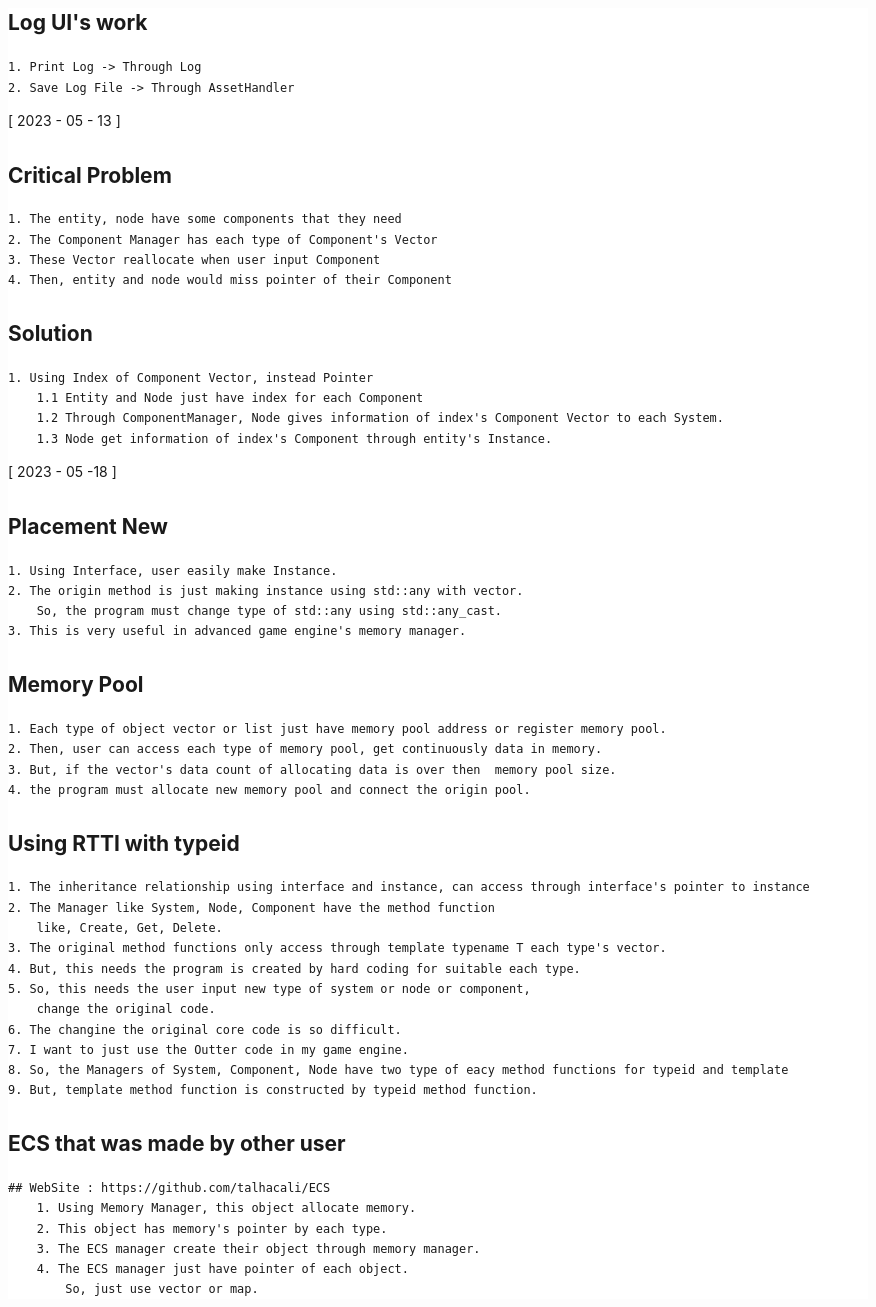## Log UI's work
	1. Print Log -> Through Log
	2. Save Log File -> Through AssetHandler

[ 2023 - 05 - 13 ]
## Critical Problem
	1. The entity, node have some components that they need
	2. The Component Manager has each type of Component's Vector
	3. These Vector reallocate when user input Component
	4. Then, entity and node would miss pointer of their Component

## Solution
	1. Using Index of Component Vector, instead Pointer
		1.1 Entity and Node just have index for each Component
		1.2 Through ComponentManager, Node gives information of index's Component Vector to each System.
		1.3 Node get information of index's Component through entity's Instance.

[ 2023 - 05 -18 ]
## Placement New 
	1. Using Interface, user easily make Instance.
	2. The origin method is just making instance using std::any with vector.
		So, the program must change type of std::any using std::any_cast.
	3. This is very useful in advanced game engine's memory manager.

## Memory Pool
	1. Each type of object vector or list just have memory pool address or register memory pool.
	2. Then, user can access each type of memory pool, get continuously data in memory.
	3. But, if the vector's data count of allocating data is over then  memory pool size.
	4. the program must allocate new memory pool and connect the origin pool.
	
## Using RTTI with typeid
	1. The inheritance relationship using interface and instance, can access through interface's pointer to instance
	2. The Manager like System, Node, Component have the method function
		like, Create, Get, Delete.
	3. The original method functions only access through template typename T each type's vector.
	4. But, this needs the program is created by hard coding for suitable each type.
	5. So, this needs the user input new type of system or node or component, 
		change the original code.
	6. The changine the original core code is so difficult.
	7. I want to just use the Outter code in my game engine.
	8. So, the Managers of System, Component, Node have two type of eacy method functions for typeid and template
	9. But, template method function is constructed by typeid method function.

## ECS that was made by other user
	## WebSite : https://github.com/talhacali/ECS
		1. Using Memory Manager, this object allocate memory.
		2. This object has memory's pointer by each type.
		3. The ECS manager create their object through memory manager.
		4. The ECS manager just have pointer of each object.
			So, just use vector or map.